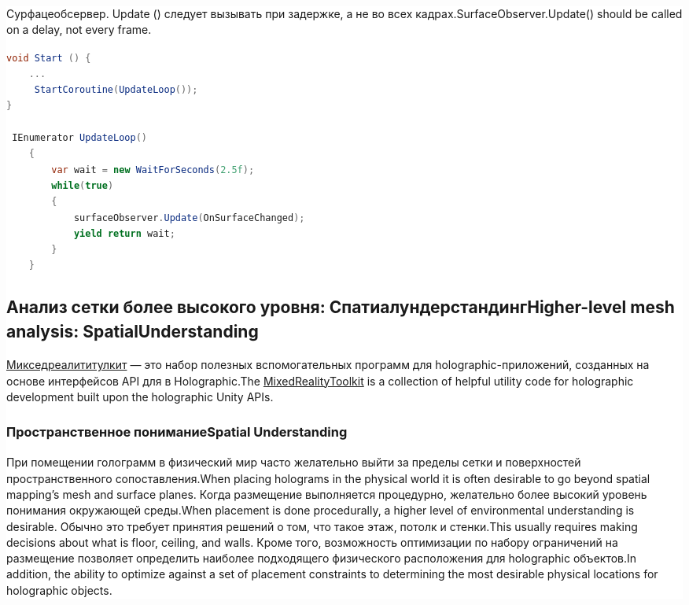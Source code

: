 <span data-ttu-id="e47bd-171">Сурфацеобсервер. Update () следует вызывать при задержке, а не во всех кадрах.</span><span class="sxs-lookup"><span data-stu-id="e47bd-171">SurfaceObserver.Update() should be called on a delay, not every frame.</span></span>

```cs
void Start () {
    ...
     StartCoroutine(UpdateLoop());
}

 IEnumerator UpdateLoop()
    {
        var wait = new WaitForSeconds(2.5f);
        while(true)
        {
            surfaceObserver.Update(OnSurfaceChanged);
            yield return wait;
        }
    }
```

## <a name="higher-level-mesh-analysis-spatialunderstanding"></a><span data-ttu-id="e47bd-172">Анализ сетки более высокого уровня: Спатиалундерстандинг</span><span class="sxs-lookup"><span data-stu-id="e47bd-172">Higher-level mesh analysis: SpatialUnderstanding</span></span>

<span data-ttu-id="e47bd-173"><a href="https://github.com/Microsoft/MixedRealityToolkit-Unity" target="_blank">Микседреалититулкит</a> — это набор полезных вспомогательных программ для holographic-приложений, созданных на основе интерфейсов API для в Holographic.</span><span class="sxs-lookup"><span data-stu-id="e47bd-173">The <a href="https://github.com/Microsoft/MixedRealityToolkit-Unity" target="_blank">MixedRealityToolkit</a> is a collection of helpful utility code for holographic development built upon the holographic Unity APIs.</span></span>

### <a name="spatial-understanding"></a><span data-ttu-id="e47bd-174">Пространственное понимание</span><span class="sxs-lookup"><span data-stu-id="e47bd-174">Spatial Understanding</span></span>

<span data-ttu-id="e47bd-175">При помещении голограмм в физический мир часто желательно выйти за пределы сетки и поверхностей пространственного сопоставления.</span><span class="sxs-lookup"><span data-stu-id="e47bd-175">When placing holograms in the physical world it is often desirable to go beyond spatial mapping’s mesh and surface planes.</span></span> <span data-ttu-id="e47bd-176">Когда размещение выполняется процедурно, желательно более высокий уровень понимания окружающей среды.</span><span class="sxs-lookup"><span data-stu-id="e47bd-176">When placement is done procedurally, a higher level of environmental understanding is desirable.</span></span> <span data-ttu-id="e47bd-177">Обычно это требует принятия решений о том, что такое этаж, потолк и стенки.</span><span class="sxs-lookup"><span data-stu-id="e47bd-177">This usually requires making decisions about what is floor, ceiling, and walls.</span></span> <span data-ttu-id="e47bd-178">Кроме того, возможность оптимизации по набору ограничений на размещение позволяет определить наиболее подходящего физического расположения для holographic объектов.</span><span class="sxs-lookup"><span data-stu-id="e47bd-178">In addition, the ability to optimize against a set of placement constraints to determining the most desirable physical locations for holographic objects.</span></span>

